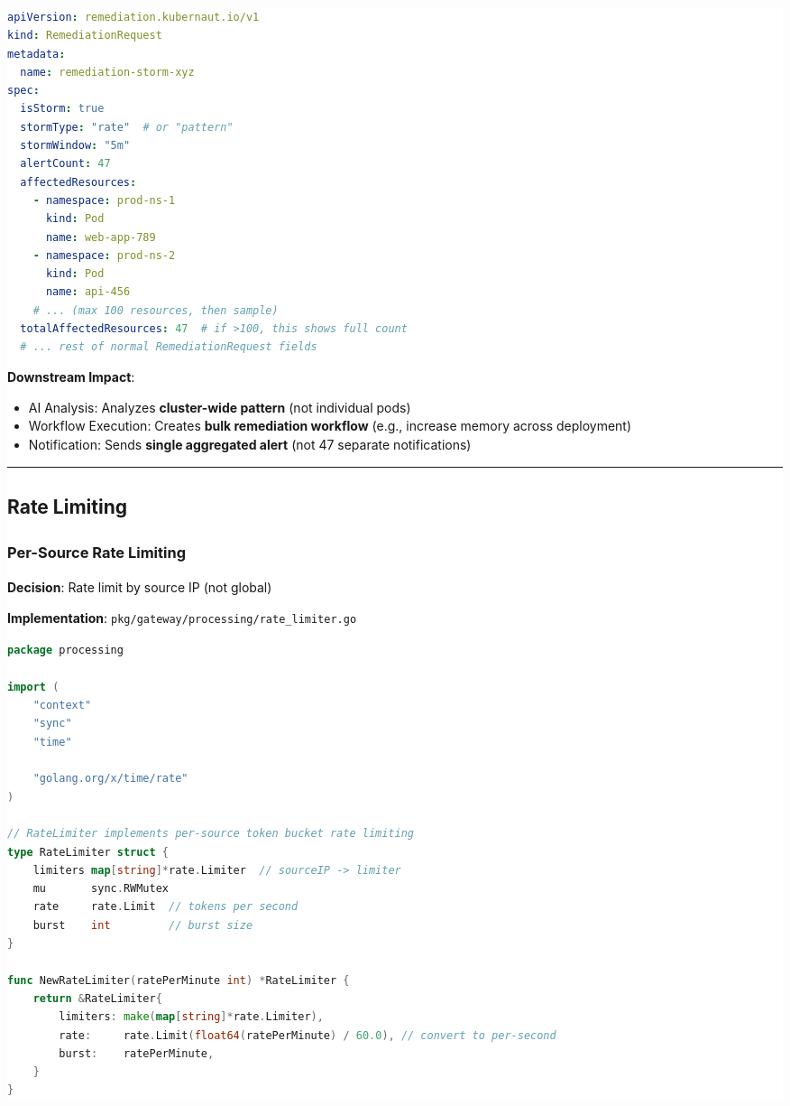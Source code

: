 ```yaml
apiVersion: remediation.kubernaut.io/v1
kind: RemediationRequest
metadata:
  name: remediation-storm-xyz
spec:
  isStorm: true
  stormType: "rate"  # or "pattern"
  stormWindow: "5m"
  alertCount: 47
  affectedResources:
    - namespace: prod-ns-1
      kind: Pod
      name: web-app-789
    - namespace: prod-ns-2
      kind: Pod
      name: api-456
    # ... (max 100 resources, then sample)
  totalAffectedResources: 47  # if >100, this shows full count
  # ... rest of normal RemediationRequest fields
```

**Downstream Impact**:
- AI Analysis: Analyzes **cluster-wide pattern** (not individual pods)
- Workflow Execution: Creates **bulk remediation workflow** (e.g., increase memory across deployment)
- Notification: Sends **single aggregated alert** (not 47 separate notifications)

---

## Rate Limiting

### Per-Source Rate Limiting

**Decision**: Rate limit by source IP (not global)

**Implementation**: `pkg/gateway/processing/rate_limiter.go`

```go
package processing

import (
    "context"
    "sync"
    "time"

    "golang.org/x/time/rate"
)

// RateLimiter implements per-source token bucket rate limiting
type RateLimiter struct {
    limiters map[string]*rate.Limiter  // sourceIP -> limiter
    mu       sync.RWMutex
    rate     rate.Limit  // tokens per second
    burst    int         // burst size
}

func NewRateLimiter(ratePerMinute int) *RateLimiter {
    return &RateLimiter{
        limiters: make(map[string]*rate.Limiter),
        rate:     rate.Limit(float64(ratePerMinute) / 60.0), // convert to per-second
        burst:    ratePerMinute,
    }
}

```